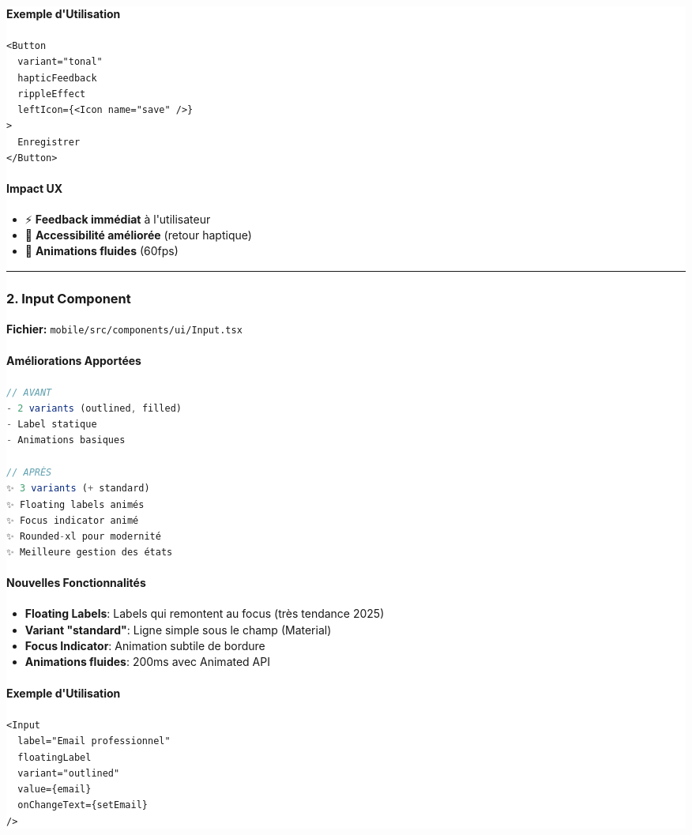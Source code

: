 #### Exemple d'Utilisation
```tsx
<Button
  variant="tonal"
  hapticFeedback
  rippleEffect
  leftIcon={<Icon name="save" />}
>
  Enregistrer
</Button>
```

#### Impact UX
- ⚡ **Feedback immédiat** à l'utilisateur
- 🎯 **Accessibilité améliorée** (retour haptique)
- 💫 **Animations fluides** (60fps)

---

### 2. Input Component
**Fichier:** `mobile/src/components/ui/Input.tsx`

#### Améliorations Apportées
```typescript
// AVANT
- 2 variants (outlined, filled)
- Label statique
- Animations basiques

// APRÈS
✨ 3 variants (+ standard)
✨ Floating labels animés
✨ Focus indicator animé
✨ Rounded-xl pour modernité
✨ Meilleure gestion des états
```

#### Nouvelles Fonctionnalités
- **Floating Labels**: Labels qui remontent au focus (très tendance 2025)
- **Variant "standard"**: Ligne simple sous le champ (Material)
- **Focus Indicator**: Animation subtile de bordure
- **Animations fluides**: 200ms avec Animated API

#### Exemple d'Utilisation
```tsx
<Input
  label="Email professionnel"
  floatingLabel
  variant="outlined"
  value={email}
  onChangeText={setEmail}
/>
```

